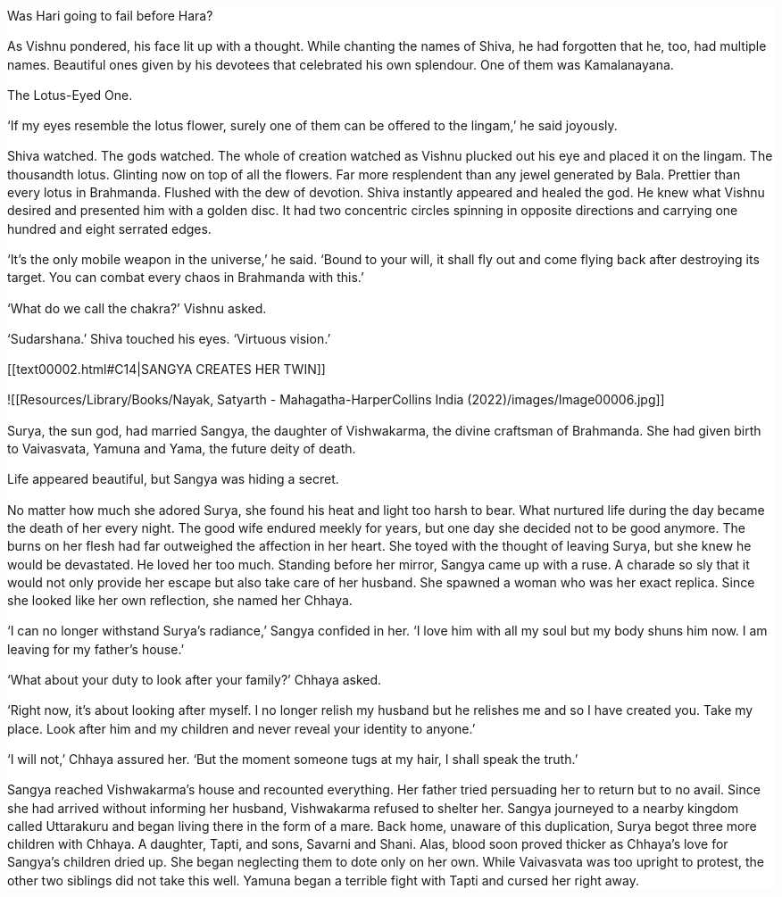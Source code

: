 Was Hari going to fail before Hara?

As Vishnu pondered, his face lit up with a thought. While chanting the names of Shiva, he had forgotten that he, too, had multiple names. Beautiful ones given by his devotees that celebrated his own splendour. One of them was Kamalanayana.

The Lotus-Eyed One.

‘If my eyes resemble the lotus flower, surely one of them can be offered to the lingam,’ he said joyously.

Shiva watched. The gods watched. The whole of creation watched as Vishnu plucked out his eye and placed it on the lingam. The thousandth lotus. Glinting now on top of all the flowers. Far more resplendent than any jewel generated by Bala. Prettier than every lotus in Brahmanda. Flushed with the dew of devotion. Shiva instantly appeared and healed the god. He knew what Vishnu desired and presented him with a golden disc. It had two concentric circles spinning in opposite directions and carrying one hundred and eight serrated edges.

‘It’s the only mobile weapon in the universe,’ he said. ‘Bound to your will, it shall fly out and come flying back after destroying its target. You can combat every chaos in Brahmanda with this.’

‘What do we call the chakra?’ Vishnu asked.

‘Sudarshana.’ Shiva touched his eyes. ‘Virtuous vision.’ 

[^14]: 

[[text00002.html#C14\|SANGYA CREATES HER TWIN]]

![[Resources/Library/Books/Nayak, Satyarth - Mahagatha-HarperCollins India (2022)/images/Image00006.jpg]]

Surya, the sun god, had married Sangya, the daughter of Vishwakarma, the divine craftsman of Brahmanda. She had given birth to Vaivasvata, Yamuna and Yama, the future deity of death.

Life appeared beautiful, but Sangya was hiding a secret.

No matter how much she adored Surya, she found his heat and light too harsh to bear. What nurtured life during the day became the death of her every night. The good wife endured meekly for years, but one day she decided not to be good anymore. The burns on her flesh had far outweighed the affection in her heart. She toyed with the thought of leaving Surya, but she knew he would be devastated. He loved her too much. Standing before her mirror, Sangya came up with a ruse. A charade so sly that it would not only provide her escape but also take care of her husband. She spawned a woman who was her exact replica. Since she looked like her own reflection, she named her Chhaya.

‘I can no longer withstand Surya’s radiance,’ Sangya confided in her. ‘I love him with all my soul but my body shuns him now. I am leaving for my father’s house.’

‘What about your duty to look after your family?’ Chhaya asked.

‘Right now, it’s about looking after myself. I no longer relish my husband but he relishes me and so I have created you. Take my place. Look after him and my children and never reveal your identity to anyone.’

‘I will not,’ Chhaya assured her. ‘But the moment someone tugs at my hair, I shall speak the truth.’

Sangya reached Vishwakarma’s house and recounted everything. Her father tried persuading her to return but to no avail. Since she had arrived without informing her husband, Vishwakarma refused to shelter her. Sangya journeyed to a nearby kingdom called Uttarakuru and began living there in the form of a mare. Back home, unaware of this duplication, Surya begot three more children with Chhaya. A daughter, Tapti, and sons, Savarni and Shani. Alas, blood soon proved thicker as Chhaya’s love for Sangya’s children dried up. She began neglecting them to dote only on her own. While Vaivasvata was too upright to protest, the other two siblings did not take this well. Yamuna began a terrible fight with Tapti and cursed her right away.
